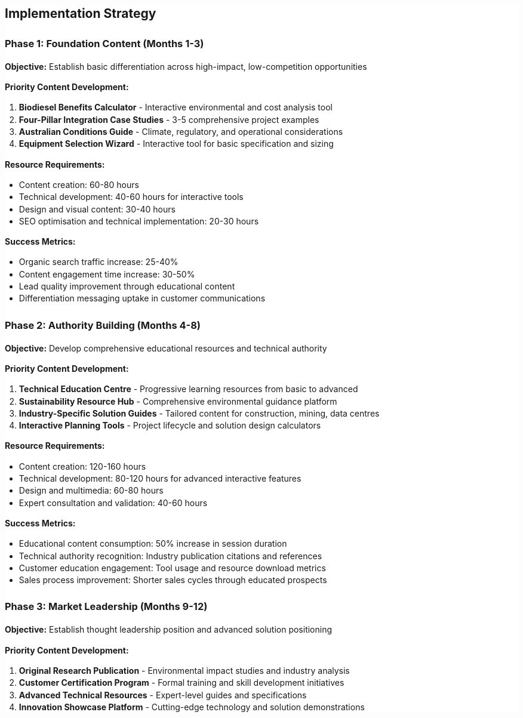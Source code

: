 ## Implementation Strategy

### Phase 1: Foundation Content (Months 1-3)
**Objective:** Establish basic differentiation across high-impact, low-competition opportunities

**Priority Content Development:**
1. **Biodiesel Benefits Calculator** - Interactive environmental and cost analysis tool
2. **Four-Pillar Integration Case Studies** - 3-5 comprehensive project examples  
3. **Australian Conditions Guide** - Climate, regulatory, and operational considerations
4. **Equipment Selection Wizard** - Interactive tool for basic specification and sizing

**Resource Requirements:**
- Content creation: 60-80 hours
- Technical development: 40-60 hours for interactive tools
- Design and visual content: 30-40 hours
- SEO optimisation and technical implementation: 20-30 hours

**Success Metrics:**
- Organic search traffic increase: 25-40%
- Content engagement time increase: 30-50%  
- Lead quality improvement through educational content
- Differentiation messaging uptake in customer communications

### Phase 2: Authority Building (Months 4-8)
**Objective:** Develop comprehensive educational resources and technical authority

**Priority Content Development:**
1. **Technical Education Centre** - Progressive learning resources from basic to advanced
2. **Sustainability Resource Hub** - Comprehensive environmental guidance platform
3. **Industry-Specific Solution Guides** - Tailored content for construction, mining, data centres
4. **Interactive Planning Tools** - Project lifecycle and solution design calculators

**Resource Requirements:**
- Content creation: 120-160 hours  
- Technical development: 80-120 hours for advanced interactive features
- Design and multimedia: 60-80 hours
- Expert consultation and validation: 40-60 hours

**Success Metrics:**
- Educational content consumption: 50% increase in session duration
- Technical authority recognition: Industry publication citations and references
- Customer education engagement: Tool usage and resource download metrics
- Sales process improvement: Shorter sales cycles through educated prospects

### Phase 3: Market Leadership (Months 9-12)
**Objective:** Establish thought leadership position and advanced solution positioning

**Priority Content Development:**
1. **Original Research Publication** - Environmental impact studies and industry analysis
2. **Customer Certification Program** - Formal training and skill development initiatives  
3. **Advanced Technical Resources** - Expert-level guides and specifications
4. **Innovation Showcase Platform** - Cutting-edge technology and solution demonstrations
